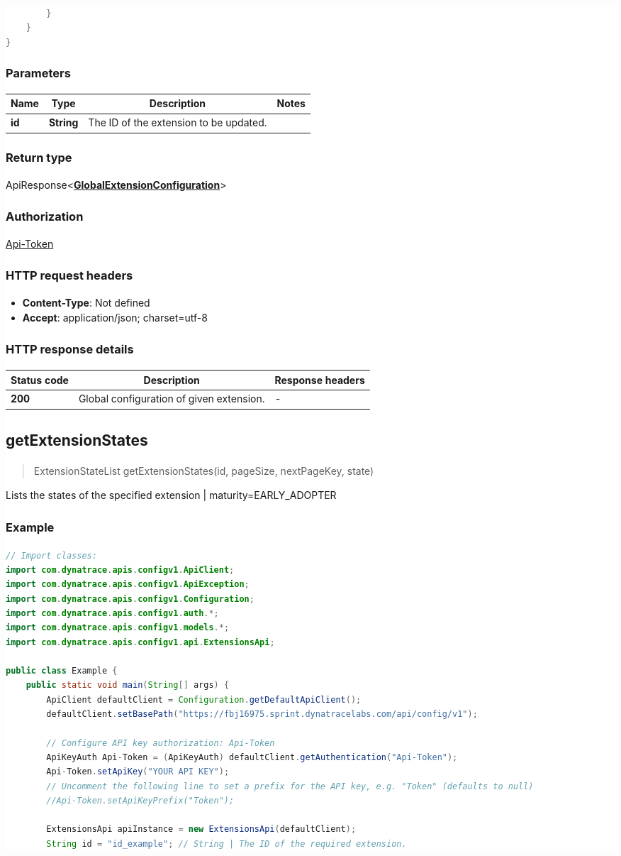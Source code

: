 ```java
        }
    }
}
```

### Parameters


| Name | Type | Description  | Notes |
|------------- | ------------- | ------------- | -------------|
| **id** | **String**| The ID of the extension to be updated. | |

### Return type

ApiResponse<[**GlobalExtensionConfiguration**](GlobalExtensionConfiguration.md)>


### Authorization

[Api-Token](../README.md#Api-Token)

### HTTP request headers

- **Content-Type**: Not defined
- **Accept**: application/json; charset=utf-8

### HTTP response details
| Status code | Description | Response headers |
|-------------|-------------|------------------|
| **200** | Global configuration of given extension. |  -  |


## getExtensionStates

> ExtensionStateList getExtensionStates(id, pageSize, nextPageKey, state)

Lists the states of the specified extension | maturity&#x3D;EARLY_ADOPTER

### Example

```java
// Import classes:
import com.dynatrace.apis.configv1.ApiClient;
import com.dynatrace.apis.configv1.ApiException;
import com.dynatrace.apis.configv1.Configuration;
import com.dynatrace.apis.configv1.auth.*;
import com.dynatrace.apis.configv1.models.*;
import com.dynatrace.apis.configv1.api.ExtensionsApi;

public class Example {
    public static void main(String[] args) {
        ApiClient defaultClient = Configuration.getDefaultApiClient();
        defaultClient.setBasePath("https://fbj16975.sprint.dynatracelabs.com/api/config/v1");
        
        // Configure API key authorization: Api-Token
        ApiKeyAuth Api-Token = (ApiKeyAuth) defaultClient.getAuthentication("Api-Token");
        Api-Token.setApiKey("YOUR API KEY");
        // Uncomment the following line to set a prefix for the API key, e.g. "Token" (defaults to null)
        //Api-Token.setApiKeyPrefix("Token");

        ExtensionsApi apiInstance = new ExtensionsApi(defaultClient);
        String id = "id_example"; // String | The ID of the required extension.
```